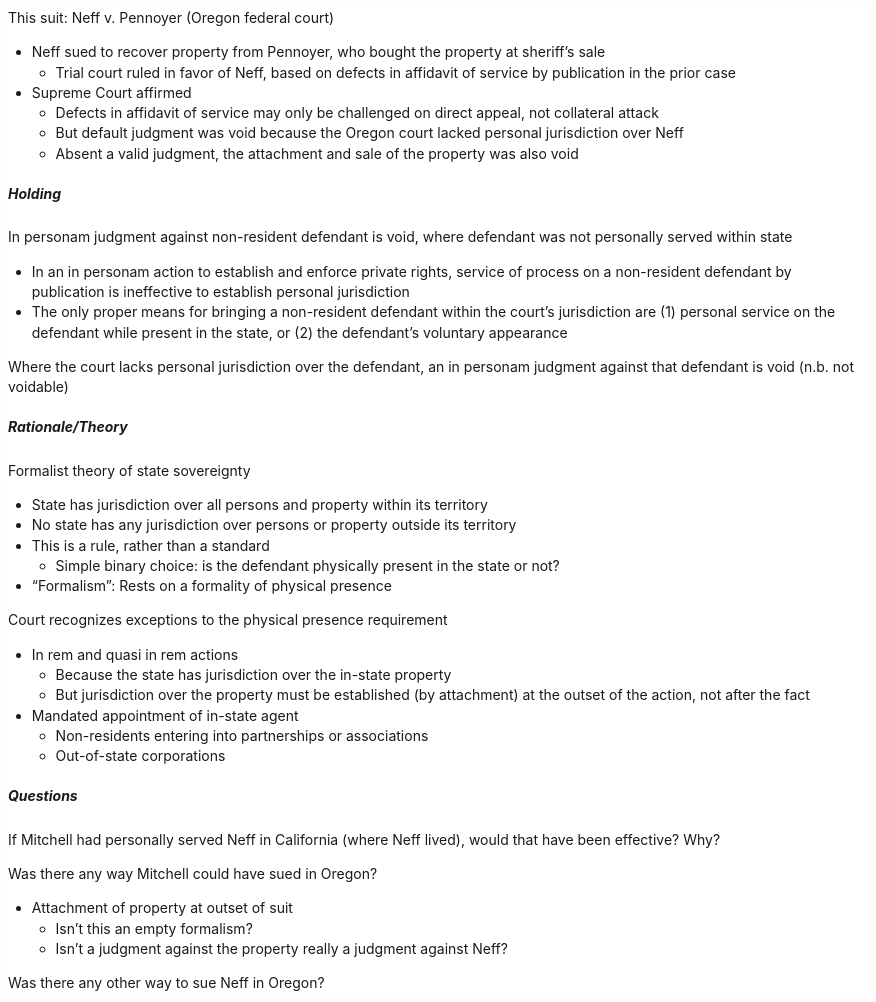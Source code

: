 This suit: Neff v. Pennoyer (Oregon federal court)

- Neff sued to recover property from Pennoyer, who bought the property at sheriff’s sale
	- Trial court ruled in favor of Neff, based on defects in affidavit of service by publication in the prior case
- Supreme Court affirmed
	- Defects in affidavit of service may only be challenged on direct appeal, not collateral attack
	- But default judgment was void because the Oregon court lacked personal jurisdiction over Neff 
	- Absent a valid judgment, the attachment and sale of the property was also void

##### Holding

In personam judgment against non-resident defendant is void, where defendant was not personally served within state

- In an in personam action to establish and enforce private rights, service of process on a non-resident defendant by publication is ineffective to establish personal jurisdiction
- The only proper means for bringing a non-resident defendant within the court’s jurisdiction are (1) personal service on the defendant while present in the state, or (2) the defendant’s voluntary appearance

Where the court lacks personal jurisdiction over the defendant, an in personam judgment against that defendant is void (n.b. not voidable)

##### Rationale/Theory

Formalist theory of state sovereignty

- State has jurisdiction over all persons and property within its territory
- No state has any jurisdiction over persons or property outside its territory
- This is a rule, rather than a standard
	- Simple binary choice: is the defendant physically present in the state or not?
- “Formalism”: Rests on a formality of physical presence

Court recognizes exceptions to the physical presence requirement

- In rem and quasi in rem actions
	- Because the state has jurisdiction over the in-state property
	- But jurisdiction over the property must be established (by attachment) at the outset of the action, not after the fact
- Mandated appointment of in-state agent
	- Non-residents entering into partnerships or associations
	- Out-of-state corporations

##### Questions

If Mitchell had personally served Neff in California (where Neff lived), would that have been effective? Why?

Was there any way Mitchell could have sued in Oregon?

- Attachment of property at outset of suit
	- Isn’t this an empty formalism? 
	- Isn’t a judgment against the property really a judgment against Neff?

Was there any other way to sue Neff in Oregon?
